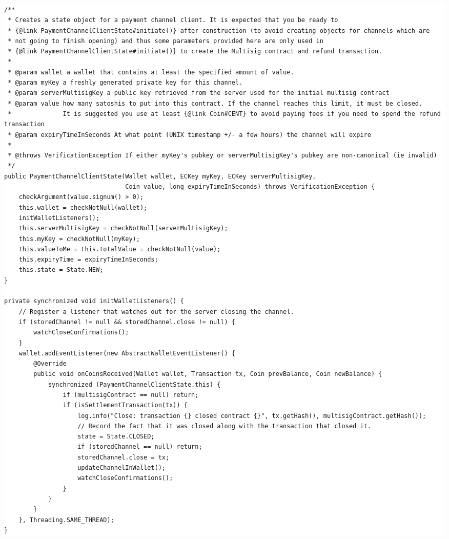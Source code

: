     /**
     * Creates a state object for a payment channel client. It is expected that you be ready to
     * {@link PaymentChannelClientState#initiate()} after construction (to avoid creating objects for channels which are
     * not going to finish opening) and thus some parameters provided here are only used in
     * {@link PaymentChannelClientState#initiate()} to create the Multisig contract and refund transaction.
     *
     * @param wallet a wallet that contains at least the specified amount of value.
     * @param myKey a freshly generated private key for this channel.
     * @param serverMultisigKey a public key retrieved from the server used for the initial multisig contract
     * @param value how many satoshis to put into this contract. If the channel reaches this limit, it must be closed.
     *              It is suggested you use at least {@link Coin#CENT} to avoid paying fees if you need to spend the refund transaction
     * @param expiryTimeInSeconds At what point (UNIX timestamp +/- a few hours) the channel will expire
     *
     * @throws VerificationException If either myKey's pubkey or serverMultisigKey's pubkey are non-canonical (ie invalid)
     */
    public PaymentChannelClientState(Wallet wallet, ECKey myKey, ECKey serverMultisigKey,
                                     Coin value, long expiryTimeInSeconds) throws VerificationException {
        checkArgument(value.signum() > 0);
        this.wallet = checkNotNull(wallet);
        initWalletListeners();
        this.serverMultisigKey = checkNotNull(serverMultisigKey);
        this.myKey = checkNotNull(myKey);
        this.valueToMe = this.totalValue = checkNotNull(value);
        this.expiryTime = expiryTimeInSeconds;
        this.state = State.NEW;
    }

    private synchronized void initWalletListeners() {
        // Register a listener that watches out for the server closing the channel.
        if (storedChannel != null && storedChannel.close != null) {
            watchCloseConfirmations();
        }
        wallet.addEventListener(new AbstractWalletEventListener() {
            @Override
            public void onCoinsReceived(Wallet wallet, Transaction tx, Coin prevBalance, Coin newBalance) {
                synchronized (PaymentChannelClientState.this) {
                    if (multisigContract == null) return;
                    if (isSettlementTransaction(tx)) {
                        log.info("Close: transaction {} closed contract {}", tx.getHash(), multisigContract.getHash());
                        // Record the fact that it was closed along with the transaction that closed it.
                        state = State.CLOSED;
                        if (storedChannel == null) return;
                        storedChannel.close = tx;
                        updateChannelInWallet();
                        watchCloseConfirmations();
                    }
                }
            }
        }, Threading.SAME_THREAD);
    }
